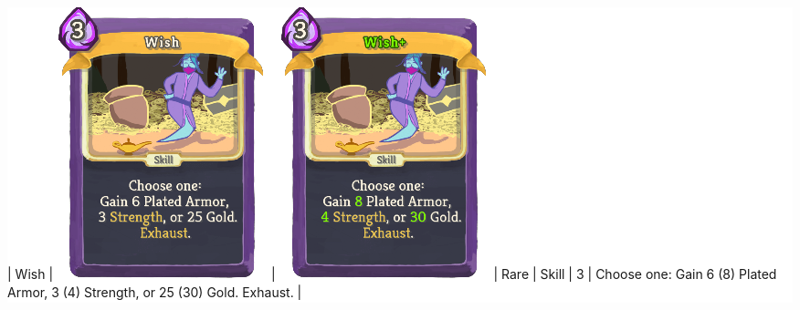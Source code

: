 | Wish | ![](../../slay-the-spire/small-card-images/Purple-Wish.png) | ![](../../slay-the-spire/small-card-images/Purple-WishPlus.png) | Rare | Skill | 3 | Choose one: Gain 6 (8) Plated Armor, 3 (4) Strength, or 25 (30) Gold. Exhaust. |
